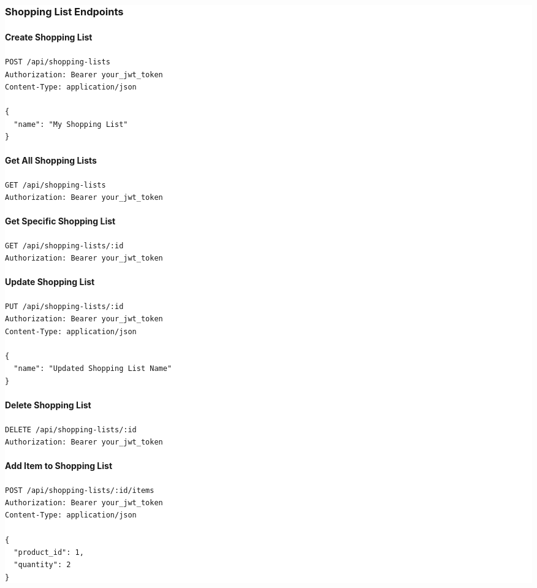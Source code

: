 ### Shopping List Endpoints

#### Create Shopping List
```
POST /api/shopping-lists
Authorization: Bearer your_jwt_token
Content-Type: application/json

{
  "name": "My Shopping List"
}
```

#### Get All Shopping Lists
```
GET /api/shopping-lists
Authorization: Bearer your_jwt_token
```

#### Get Specific Shopping List
```
GET /api/shopping-lists/:id
Authorization: Bearer your_jwt_token
```

#### Update Shopping List
```
PUT /api/shopping-lists/:id
Authorization: Bearer your_jwt_token
Content-Type: application/json

{
  "name": "Updated Shopping List Name"
}
```

#### Delete Shopping List
```
DELETE /api/shopping-lists/:id
Authorization: Bearer your_jwt_token
```

#### Add Item to Shopping List
```
POST /api/shopping-lists/:id/items
Authorization: Bearer your_jwt_token
Content-Type: application/json

{
  "product_id": 1,
  "quantity": 2
}
```
